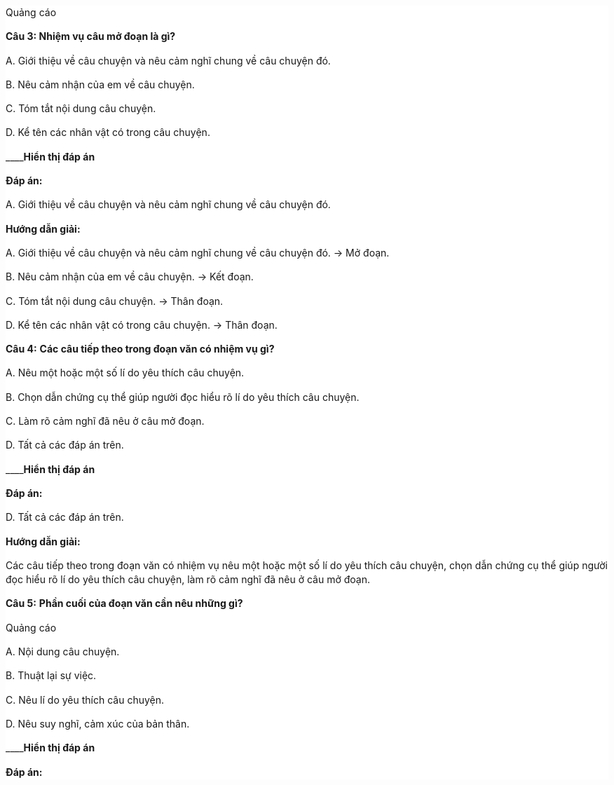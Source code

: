 Quảng cáo

**Câu 3: Nhiệm vụ câu mở đoạn là gì?**

A. Giới thiệu về câu chuyện và nêu cảm nghĩ chung về câu chuyện đó.

B. Nêu cảm nhận của em về câu chuyện.

C. Tóm tắt nội dung câu chuyện.

D. Kể tên các nhân vật có trong câu chuyện.

____**Hiển thị đáp án**

**Đáp án:**

A. Giới thiệu về câu chuyện và nêu cảm nghĩ chung về câu chuyện đó.

**Hướng dẫn giải:**

A. Giới thiệu về câu chuyện và nêu cảm nghĩ chung về câu chuyện đó. → Mở đoạn.

B. Nêu cảm nhận của em về câu chuyện. → Kết đoạn.

C. Tóm tắt nội dung câu chuyện. → Thân đoạn.

D. Kể tên các nhân vật có trong câu chuyện. → Thân đoạn.

**Câu 4:** **Các câu tiếp theo trong đoạn văn có nhiệm vụ gì?**

A. Nêu một hoặc một số lí do yêu thích câu chuyện.

B. Chọn dẫn chứng cụ thể giúp người đọc hiểu rõ lí do yêu thích câu chuyện.

C. Làm rõ cảm nghĩ đã nêu ở câu mở đoạn.

D. Tất cả các đáp án trên.

____**Hiển thị đáp án**

**Đáp án:**

D. Tất cả các đáp án trên.

**Hướng dẫn giải:**

Các câu tiếp theo trong đoạn văn có nhiệm vụ nêu một hoặc một số lí do yêu thích câu chuyện, chọn dẫn chứng cụ thể giúp người đọc hiểu rõ lí do yêu thích câu chuyện, làm rõ cảm nghĩ đã nêu ở câu mở đoạn.

**Câu 5:** **Phần cuối của đoạn văn cần nêu những gì?**

Quảng cáo

A. Nội dung câu chuyện.

B. Thuật lại sự việc.

C. Nêu lí do yêu thích câu chuyện.

D. Nêu suy nghĩ, cảm xúc của bản thân.

____**Hiển thị đáp án**

**Đáp án:**

